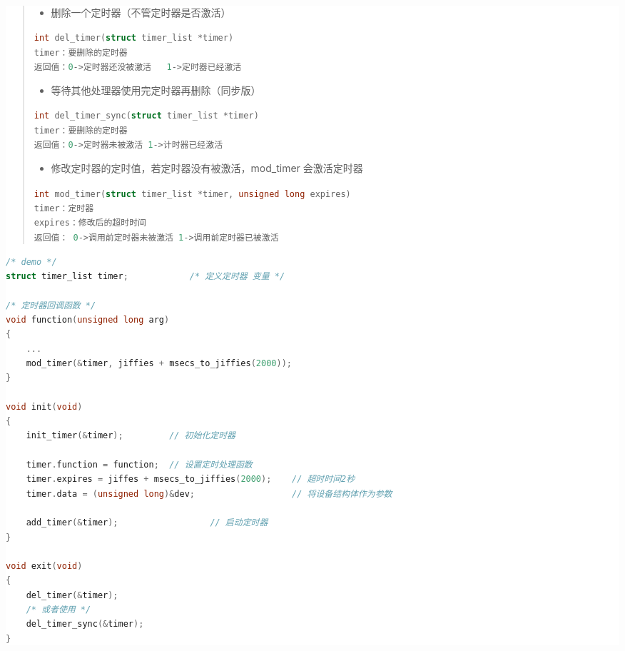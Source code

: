 >
> - 删除一个定时器（不管定时器是否激活）
>
> ```c
> int del_timer(struct timer_list *timer)
> timer：要删除的定时器
> 返回值：0->定时器还没被激活	1->定时器已经激活
> ```
>
> - 等待其他处理器使用完定时器再删除（同步版）
>
> ```c
> int del_timer_sync(struct timer_list *timer)
> timer：要删除的定时器
> 返回值：0->定时器未被激活 1->计时器已经激活
> ```
>
> - 修改定时器的定时值，若定时器没有被激活，mod_timer 会激活定时器
>
> ```c
> int mod_timer(struct timer_list *timer, unsigned long expires)
> timer：定时器
> expires：修改后的超时时间
> 返回值： 0->调用前定时器未被激活 1->调用前定时器已被激活
> ```

```c
/* demo */
struct timer_list timer; 			/* 定义定时器 变量 */

/* 定时器回调函数 */
void function(unsigned long arg)
{
	...
	mod_timer(&timer, jiffies + msecs_to_jiffies(2000));
}

void init(void)
{
	init_timer(&timer);			// 初始化定时器
	
	timer.function = function;	// 设置定时处理函数
	timer.expires = jiffes + msecs_to_jiffies(2000);	// 超时时间2秒
	timer.data = (unsigned long)&dev;					// 将设备结构体作为参数
	
	add_timer(&timer);					// 启动定时器
}

void exit(void)
{
	del_timer(&timer);
	/* 或者使用 */
	del_timer_sync(&timer);
}
```
